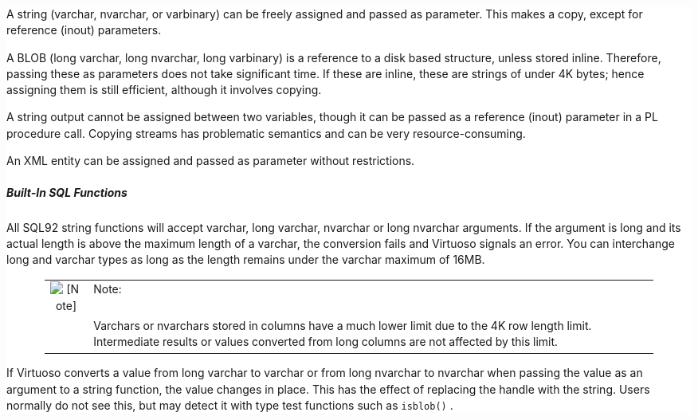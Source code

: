 A string (varchar, nvarchar, or varbinary) can be freely assigned and
passed as parameter. This makes a copy, except for reference (inout)
parameters.

A BLOB (long varchar, long nvarchar, long varbinary) is a reference to a
disk based structure, unless stored inline. Therefore, passing these as
parameters does not take significant time. If these are inline, these
are strings of under 4K bytes; hence assigning them is still efficient,
although it involves copying.

A string output cannot be assigned between two variables, though it can
be passed as a reference (inout) parameter in a PL procedure call.
Copying streams has problematic semantics and can be very
resource-consuming.

An XML entity can be assigned and passed as parameter without
restrictions.

</div>

<div id="builtinsqlfuncs" class="section">

<div class="titlepage">

<div>

<div>

##### Built-In SQL Functions

</div>

</div>

</div>

All SQL92 string functions will accept varchar, long varchar, nvarchar
or long nvarchar arguments. If the argument is long and its actual
length is above the maximum length of a varchar, the conversion fails
and Virtuoso signals an error. You can interchange long and varchar
types as long as the length remains under the varchar maximum of 16MB.

<div class="note" style="margin-left: 0.5in; margin-right: 0.5in;">

|                              |                                                                                                                                                                                            |
|:----------------------------:|:-------------------------------------------------------------------------------------------------------------------------------------------------------------------------------------------|
| ![\[Note\]](images/note.png) | Note:                                                                                                                                                                                      |
|                              | Varchars or nvarchars stored in columns have a much lower limit due to the 4K row length limit. Intermediate results or values converted from long columns are not affected by this limit. |

</div>

If Virtuoso converts a value from long varchar to varchar or from long
nvarchar to nvarchar when passing the value as an argument to a string
function, the value changes in place. This has the effect of replacing
the handle with the string. Users normally do not see this, but may
detect it with type test functions such as `isblob()` .

</div>
